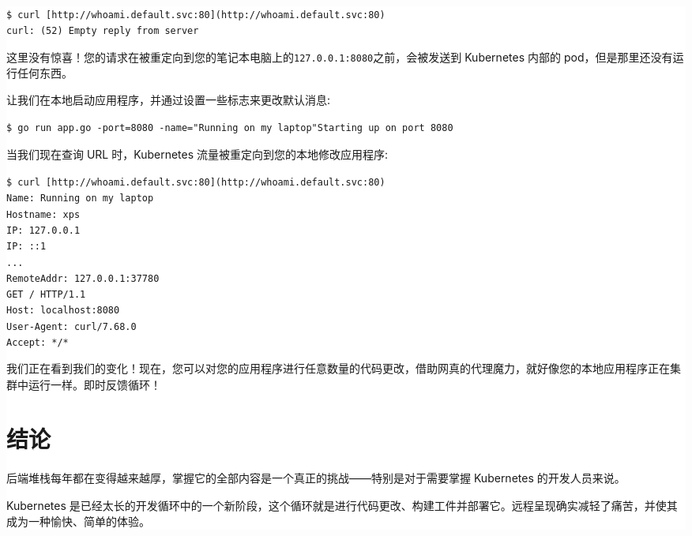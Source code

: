 ```
$ curl [http://whoami.default.svc:80](http://whoami.default.svc:80)
curl: (52) Empty reply from server
```

这里没有惊喜！您的请求在被重定向到您的笔记本电脑上的`127.0.0.1:8080`之前，会被发送到 Kubernetes 内部的 pod，但是那里还没有运行任何东西。

让我们在本地启动应用程序，并通过设置一些标志来更改默认消息:

```
$ go run app.go -port=8080 -name="Running on my laptop"Starting up on port 8080
```

当我们现在查询 URL 时，Kubernetes 流量被重定向到您的本地修改应用程序:

```
$ curl [http://whoami.default.svc:80](http://whoami.default.svc:80)
Name: Running on my laptop
Hostname: xps
IP: 127.0.0.1
IP: ::1
...
RemoteAddr: 127.0.0.1:37780
GET / HTTP/1.1
Host: localhost:8080
User-Agent: curl/7.68.0
Accept: */*
```

我们正在看到我们的变化！现在，您可以对您的应用程序进行任意数量的代码更改，借助网真的代理魔力，就好像您的本地应用程序正在集群中运行一样。即时反馈循环！

# 结论

后端堆栈每年都在变得越来越厚，掌握它的全部内容是一个真正的挑战——特别是对于需要掌握 Kubernetes 的开发人员来说。

Kubernetes 是已经太长的开发循环中的一个新阶段，这个循环就是进行代码更改、构建工件并部署它。远程呈现确实减轻了痛苦，并使其成为一种愉快、简单的体验。